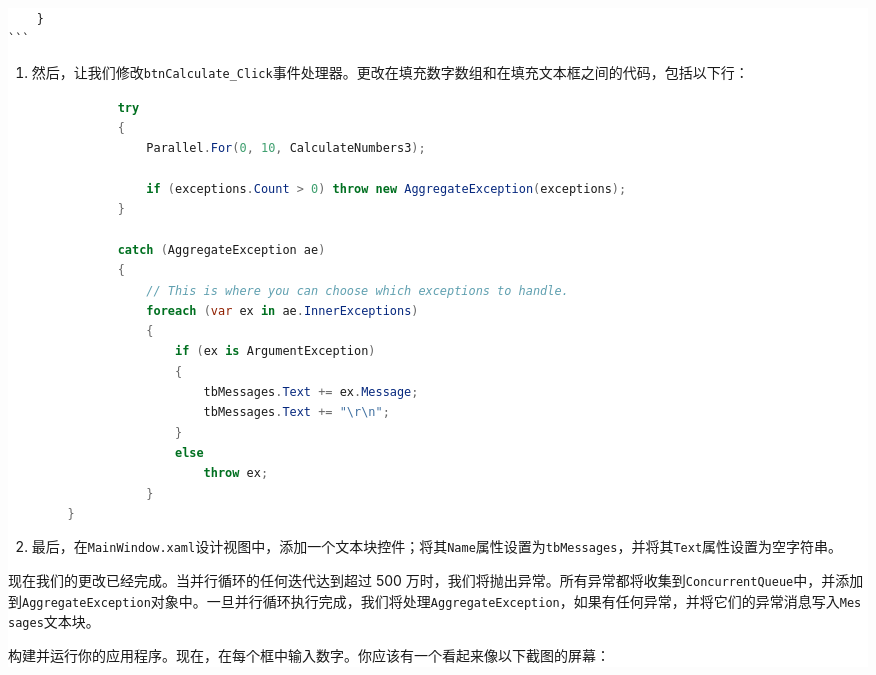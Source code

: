         }
    ```

1.  然后，让我们修改`btnCalculate_Click`事件处理器。更改在填充数字数组和在填充文本框之间的代码，包括以下行：

    ```cs
                try
                {
                    Parallel.For(0, 10, CalculateNumbers3);

                    if (exceptions.Count > 0) throw new AggregateException(exceptions);
                }

                catch (AggregateException ae)
                {
                    // This is where you can choose which exceptions to handle. 
                    foreach (var ex in ae.InnerExceptions)
                    {
                        if (ex is ArgumentException)
                        {
                            tbMessages.Text += ex.Message;
                            tbMessages.Text += "\r\n";
                        }
                        else
                            throw ex;
                    }
         }
    ```

1.  最后，在`MainWindow.xaml`设计视图中，添加一个文本块控件；将其`Name`属性设置为`tbMessages`，并将其`Text`属性设置为空字符串。

现在我们的更改已经完成。当并行循环的任何迭代达到超过 500 万时，我们将抛出异常。所有异常都将收集到`ConcurrentQueue`中，并添加到`AggregateException`对象中。一旦并行循环执行完成，我们将处理`AggregateException`，如果有任何异常，并将它们的异常消息写入`Messages`文本块。

构建并运行你的应用程序。现在，在每个框中输入数字。你应该有一个看起来像以下截图的屏幕：
